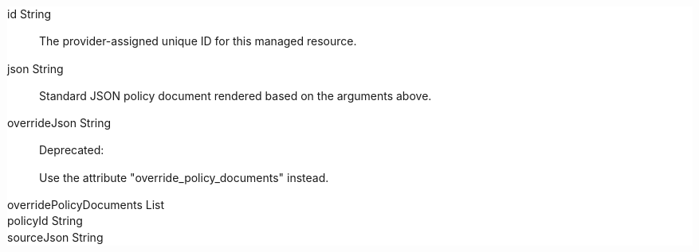 </pulumi-choosable>
</div>

<div>
<pulumi-choosable type="language" values="yaml">
<dl class="resources-properties"><dt class="property-"
            title="">
        <span id="id_yaml">
<a data-swiftype-name="resource-property" data-swiftype-type="text" href="#id_yaml" style="color: inherit; text-decoration: inherit;">id</a>
</span>
        <span class="property-indicator"></span>
        <span class="property-type">String</span>
    </dt>
    <dd><p>The provider-assigned unique ID for this managed resource.</p>
</dd><dt class="property-"
            title="">
        <span id="json_yaml">
<a data-swiftype-name="resource-property" data-swiftype-type="text" href="#json_yaml" style="color: inherit; text-decoration: inherit;">json</a>
</span>
        <span class="property-indicator"></span>
        <span class="property-type">String</span>
    </dt>
    <dd><p>Standard JSON policy document rendered based on the arguments above.</p>
</dd><dt class="property- property-deprecated"
            title=", Deprecated">
        <span id="overridejson_yaml">
<a data-swiftype-name="resource-property" data-swiftype-type="text" href="#overridejson_yaml" style="color: inherit; text-decoration: inherit;">override<wbr>Json</a>
</span>
        <span class="property-indicator"></span>
        <span class="property-type">String</span>
    </dt>
    <dd><p class="property-message">Deprecated:<p>Use the attribute &quot;override_policy_documents&quot; instead.</p>
</p></dd><dt class="property-"
            title="">
        <span id="overridepolicydocuments_yaml">
<a data-swiftype-name="resource-property" data-swiftype-type="text" href="#overridepolicydocuments_yaml" style="color: inherit; text-decoration: inherit;">override<wbr>Policy<wbr>Documents</a>
</span>
        <span class="property-indicator"></span>
        <span class="property-type">List<String></span>
    </dt>
    <dd></dd><dt class="property-"
            title="">
        <span id="policyid_yaml">
<a data-swiftype-name="resource-property" data-swiftype-type="text" href="#policyid_yaml" style="color: inherit; text-decoration: inherit;">policy<wbr>Id</a>
</span>
        <span class="property-indicator"></span>
        <span class="property-type">String</span>
    </dt>
    <dd></dd><dt class="property- property-deprecated"
            title=", Deprecated">
        <span id="sourcejson_yaml">
<a data-swiftype-name="resource-property" data-swiftype-type="text" href="#sourcejson_yaml" style="color: inherit; text-decoration: inherit;">source<wbr>Json</a>
</span>
        <span class="property-indicator"></span>
        <span class="property-type">String</span>
    </dt>